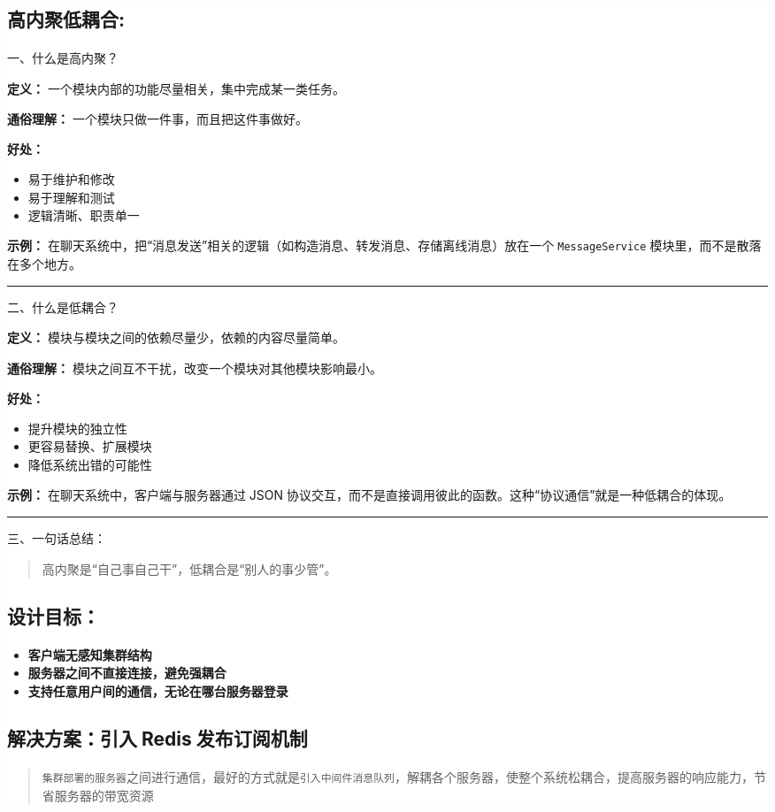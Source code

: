 

## 高内聚低耦合:

一、什么是高内聚？

**定义：**
 一个模块内部的功能尽量相关，集中完成某一类任务。

**通俗理解：**
 一个模块只做一件事，而且把这件事做好。

**好处：**

- 易于维护和修改
- 易于理解和测试
- 逻辑清晰、职责单一

**示例：**
 在聊天系统中，把“消息发送”相关的逻辑（如构造消息、转发消息、存储离线消息）放在一个 `MessageService` 模块里，而不是散落在多个地方。

------

二、什么是低耦合？

**定义：**
 模块与模块之间的依赖尽量少，依赖的内容尽量简单。

**通俗理解：**
 模块之间互不干扰，改变一个模块对其他模块影响最小。

**好处：**

- 提升模块的独立性
- 更容易替换、扩展模块
- 降低系统出错的可能性

**示例：**
 在聊天系统中，客户端与服务器通过 JSON 协议交互，而不是直接调用彼此的函数。这种“协议通信”就是一种低耦合的体现。

------

三、一句话总结：

> 高内聚是“自己事自己干”，低耦合是“别人的事少管”。

## 设计目标：

- **客户端无感知集群结构**
- **服务器之间不直接连接，避免强耦合**
- **支持任意用户间的通信，无论在哪台服务器登录**

## 解决方案：引入 Redis 发布订阅机制

> `集群部署的服务器`之间进行通信，最好的方式就是`引入中间件消息队列`，解耦各个服务器，使整个系统松耦合，提高服务器的响应能力，节省服务器的带宽资源
